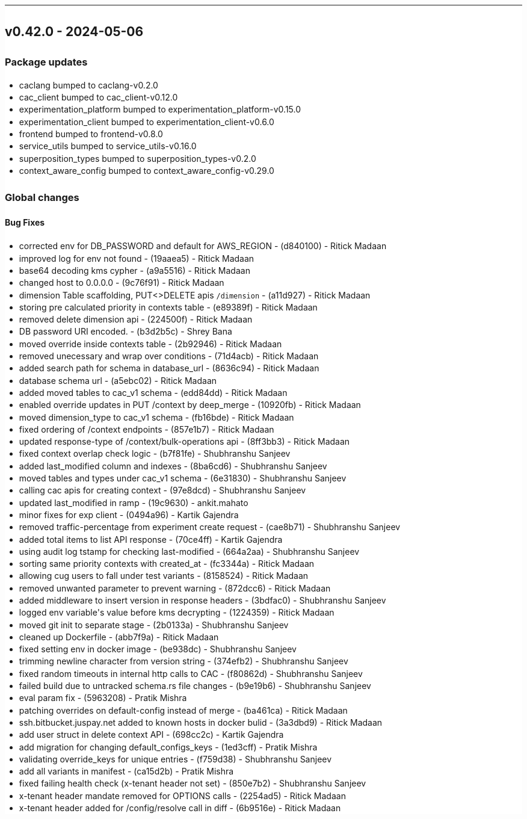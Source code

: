 - - -

## v0.42.0 - 2024-05-06
### Package updates
- caclang bumped to caclang-v0.2.0
- cac_client bumped to cac_client-v0.12.0
- experimentation_platform bumped to experimentation_platform-v0.15.0
- experimentation_client bumped to experimentation_client-v0.6.0
- frontend bumped to frontend-v0.8.0
- service_utils bumped to service_utils-v0.16.0
- superposition_types bumped to superposition_types-v0.2.0
- context_aware_config bumped to context_aware_config-v0.29.0
### Global changes
#### Bug Fixes
- corrected env for DB_PASSWORD and default for AWS_REGION - (d840100) - Ritick Madaan
- improved log for env not found - (19aaea5) - Ritick Madaan
- base64 decoding kms cypher - (a9a5516) - Ritick Madaan
- changed host to 0.0.0.0 - (9c76f91) - Ritick Madaan
-  dimension Table scaffolding, PUT<>DELETE apis `/dimension` - (a11d927) - Ritick Madaan
- storing pre calculated priority in contexts table - (e89389f) - Ritick Madaan
- removed delete dimension api - (224500f) - Ritick Madaan
-  DB password URI encoded. - (b3d2b5c) - Shrey Bana
-  moved override inside contexts table - (2b92946) - Ritick Madaan
-  removed unecessary and wrap over conditions - (71d4acb) - Ritick Madaan
-  added search path for schema in database_url - (8636c94) - Ritick Madaan
-  database schema url - (a5ebc02) - Ritick Madaan
-  added moved tables to cac_v1 schema - (edd84dd) - Ritick Madaan
-  enabled override updates in PUT /context by deep_merge - (10920fb) - Ritick Madaan
-  moved dimension_type to cac_v1 schema - (fb16bde) - Ritick Madaan
-  fixed ordering of /context endpoints - (857e1b7) - Ritick Madaan
-  updated response-type of /context/bulk-operations api - (8ff3bb3) - Ritick Madaan
- fixed context overlap check logic - (b7f81fe) - Shubhranshu Sanjeev
- added last_modified column and indexes - (8ba6cd6) - Shubhranshu Sanjeev
- moved tables and types under cac_v1 schema - (6e31830) - Shubhranshu Sanjeev
- calling cac apis for creating context - (97e8dcd) - Shubhranshu Sanjeev
-  updated last_modified in ramp - (19c9630) - ankit.mahato
-  minor fixes for exp client - (0494a96) - Kartik Gajendra
- removed traffic-percentage from experiment create request - (cae8b71) - Shubhranshu Sanjeev
-  added total items to list API response - (70ce4ff) - Kartik Gajendra
- using audit log tstamp for checking last-modified - (664a2aa) - Shubhranshu Sanjeev
-  sorting same priority contexts with created_at - (fc3344a) - Ritick Madaan
-  allowing cug users to fall under test variants - (8158524) - Ritick Madaan
-  removed unwanted parameter to prevent warning - (872dcc6) - Ritick Madaan
- added middleware to insert version in response headers - (3bdfac0) - Shubhranshu Sanjeev
-  logged env variable's value before kms decrypting - (1224359) - Ritick Madaan
- moved git init to separate stage - (2b0133a) - Shubhranshu Sanjeev
-  cleaned up Dockerfile - (abb7f9a) - Ritick Madaan
- fixed setting env in docker image - (be938dc) - Shubhranshu Sanjeev
- trimming newline character from version string - (374efb2) - Shubhranshu Sanjeev
- fixed random timeouts in internal http calls to CAC - (f80862d) - Shubhranshu Sanjeev
- failed build due to untracked schema.rs file changes - (b9e19b6) - Shubhranshu Sanjeev
-  eval param fix - (5963208) - Pratik Mishra
-  patching overrides on default-config instead of merge - (ba461ca) - Ritick Madaan
- ssh.bitbucket.juspay.net added to known hosts in docker bulid - (3a3dbd9) - Ritick Madaan
-  add user struct in delete context API - (698cc2c) - Kartik Gajendra
-  add migration for changing default_configs_keys - (1ed3cff) - Pratik Mishra
- validating override_keys for unique entries - (f759d38) - Shubhranshu Sanjeev
-  add all variants in manifest - (ca15d2b) - Pratik Mishra
- fixed failing health check (x-tenant header not set) - (850e7b2) - Shubhranshu Sanjeev
-  x-tenant header mandate removed for OPTIONS calls - (2254ad5) - Ritick Madaan
-  x-tenant header added for /config/resolve call in diff - (6b9516e) - Ritick Madaan